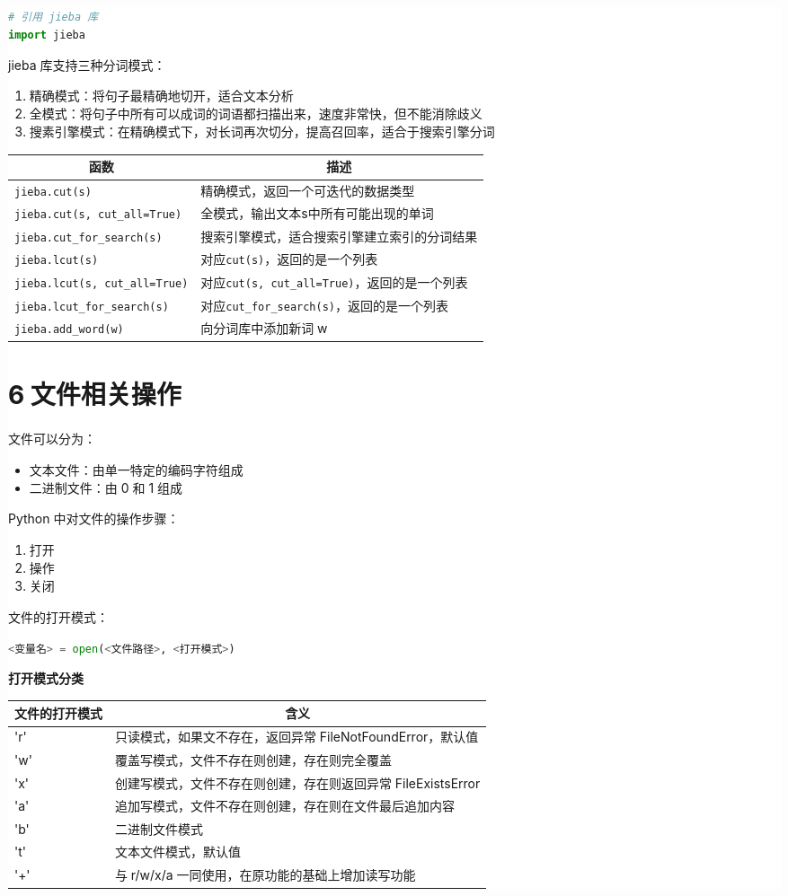 ```python
# 引用 jieba 库
import jieba
```

jieba 库支持三种分词模式：

1. 精确模式：将句子最精确地切开，适合文本分析
2. 全模式：将句子中所有可以成词的词语都扫描出来，速度非常快，但不能消除歧义
3. 搜素引擎模式：在精确模式下，对长词再次切分，提高召回率，适合于搜索引擎分词

| 函数                          | 描述                                         |
| ----------------------------- | -------------------------------------------- |
| `jieba.cut(s)`                | 精确模式，返回一个可迭代的数据类型           |
| `jieba.cut(s, cut_all=True)`  | 全模式，输出文本s中所有可能出现的单词        |
| `jieba.cut_for_search(s)`     | 搜索引擎模式，适合搜索引擎建立索引的分词结果 |
| `jieba.lcut(s)`               | 对应`cut(s)`，返回的是一个列表               |
| `jieba.lcut(s, cut_all=True)` | 对应`cut(s, cut_all=True)`，返回的是一个列表 |
| `jieba.lcut_for_search(s)`    | 对应`cut_for_search(s)`，返回的是一个列表    |
| `jieba.add_word(w)`           | 向分词库中添加新词 w                         |



# 6 文件相关操作

文件可以分为：

- 文本文件：由单一特定的编码字符组成
- 二进制文件：由 0 和 1 组成

Python 中对文件的操作步骤：

1. 打开
2. 操作
3. 关闭

文件的打开模式：

```python
<变量名> = open(<文件路径>, <打开模式>)
```

**打开模式分类**

| 文件的打开模式 | 含义                                                         |
| -------------- | ------------------------------------------------------------ |
| 'r'            | 只读模式，如果文不存在，返回异常 FileNotFoundError，默认值   |
| 'w'            | 覆盖写模式，文件不存在则创建，存在则完全覆盖                 |
| 'x'            | 创建写模式，文件不存在则创建，存在则返回异常 FileExistsError |
| 'a'            | 追加写模式，文件不存在则创建，存在则在文件最后追加内容       |
| 'b'            | 二进制文件模式                                               |
| 't'            | 文本文件模式，默认值                                         |
| '+'            | 与 r/w/x/a 一同使用，在原功能的基础上增加读写功能            |
